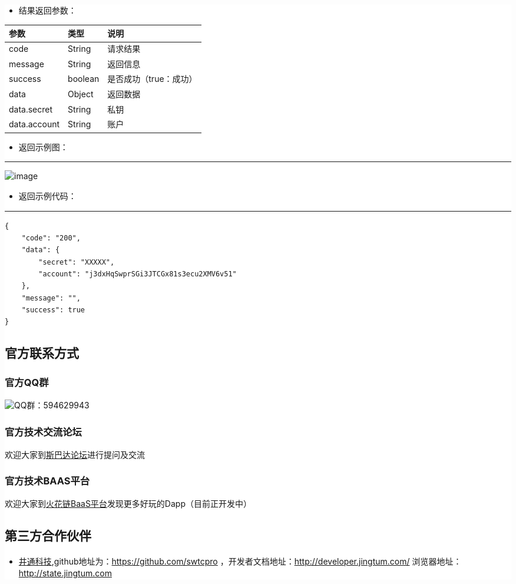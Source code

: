 - 结果返回参数：  

| 参数         | 类型       | 说明   |
| :------------- |:-------------| :-----|
|code|String|请求结果|
|message|String|返回信息|
|success|boolean|是否成功（true：成功）|
|data|Object|返回数据|
|data.secret|String|私钥|
|data.account|String|账户|
- 返回示例图：
---
![image](./pics/wallet_privatekey_result.jpg?raw=true)

- 返回示例代码：
---
```
{
    "code": "200",
    "data": {
        "secret": "XXXXX",
        "account": "j3dxHqSwprSGi3JTCGx81s3ecu2XMV6v51"
    },
    "message": "",
    "success": true
}
```




## 官方联系方式

### 官方QQ群

![QQ群：594629943](../sp.png)

### 官方技术交流论坛
  欢迎大家到<a href="http://sparkda.com/">斯巴达论坛</a>进行提问及交流 

### 官方技术BAAS平台
  欢迎大家到<a href="http://baas.sparkchain.cn/">火花链BaaS平台</a>发现更多好玩的Dapp（目前正开发中）


## 第三方合作伙伴

 - <a href="https://www.jingtum.com/">井通科技</a>,github地址为：https://github.com/swtcpro ，开发者文档地址：http://developer.jingtum.com/  浏览器地址：http://state.jingtum.com
